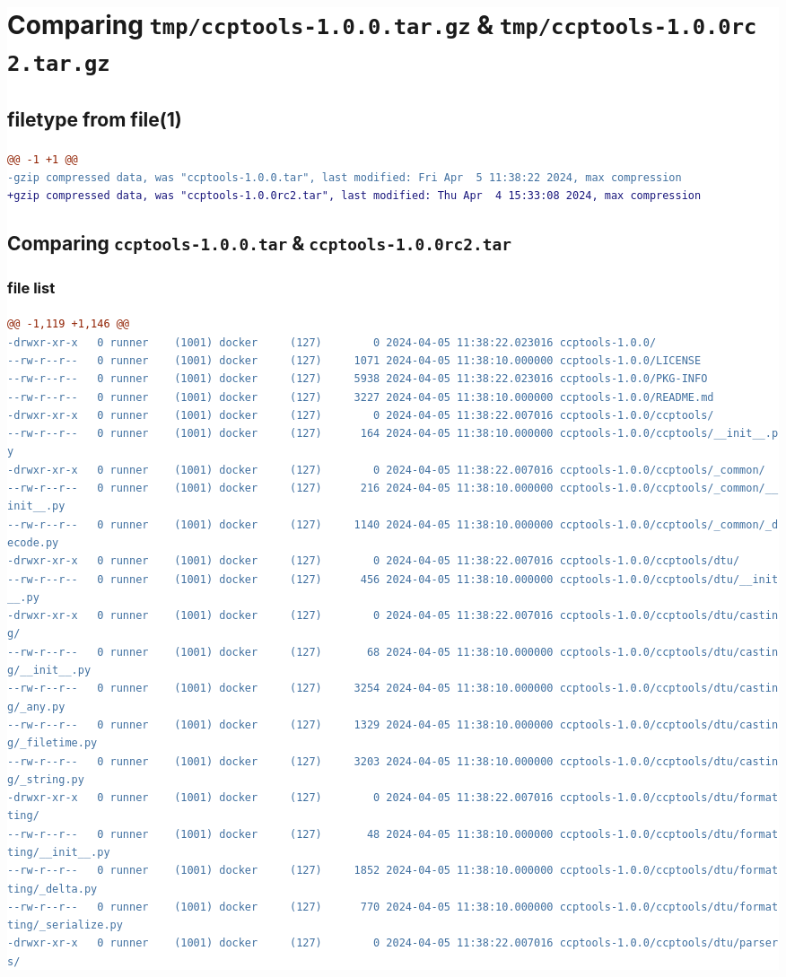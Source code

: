 # Comparing `tmp/ccptools-1.0.0.tar.gz` & `tmp/ccptools-1.0.0rc2.tar.gz`

## filetype from file(1)

```diff
@@ -1 +1 @@
-gzip compressed data, was "ccptools-1.0.0.tar", last modified: Fri Apr  5 11:38:22 2024, max compression
+gzip compressed data, was "ccptools-1.0.0rc2.tar", last modified: Thu Apr  4 15:33:08 2024, max compression
```

## Comparing `ccptools-1.0.0.tar` & `ccptools-1.0.0rc2.tar`

### file list

```diff
@@ -1,119 +1,146 @@
-drwxr-xr-x   0 runner    (1001) docker     (127)        0 2024-04-05 11:38:22.023016 ccptools-1.0.0/
--rw-r--r--   0 runner    (1001) docker     (127)     1071 2024-04-05 11:38:10.000000 ccptools-1.0.0/LICENSE
--rw-r--r--   0 runner    (1001) docker     (127)     5938 2024-04-05 11:38:22.023016 ccptools-1.0.0/PKG-INFO
--rw-r--r--   0 runner    (1001) docker     (127)     3227 2024-04-05 11:38:10.000000 ccptools-1.0.0/README.md
-drwxr-xr-x   0 runner    (1001) docker     (127)        0 2024-04-05 11:38:22.007016 ccptools-1.0.0/ccptools/
--rw-r--r--   0 runner    (1001) docker     (127)      164 2024-04-05 11:38:10.000000 ccptools-1.0.0/ccptools/__init__.py
-drwxr-xr-x   0 runner    (1001) docker     (127)        0 2024-04-05 11:38:22.007016 ccptools-1.0.0/ccptools/_common/
--rw-r--r--   0 runner    (1001) docker     (127)      216 2024-04-05 11:38:10.000000 ccptools-1.0.0/ccptools/_common/__init__.py
--rw-r--r--   0 runner    (1001) docker     (127)     1140 2024-04-05 11:38:10.000000 ccptools-1.0.0/ccptools/_common/_decode.py
-drwxr-xr-x   0 runner    (1001) docker     (127)        0 2024-04-05 11:38:22.007016 ccptools-1.0.0/ccptools/dtu/
--rw-r--r--   0 runner    (1001) docker     (127)      456 2024-04-05 11:38:10.000000 ccptools-1.0.0/ccptools/dtu/__init__.py
-drwxr-xr-x   0 runner    (1001) docker     (127)        0 2024-04-05 11:38:22.007016 ccptools-1.0.0/ccptools/dtu/casting/
--rw-r--r--   0 runner    (1001) docker     (127)       68 2024-04-05 11:38:10.000000 ccptools-1.0.0/ccptools/dtu/casting/__init__.py
--rw-r--r--   0 runner    (1001) docker     (127)     3254 2024-04-05 11:38:10.000000 ccptools-1.0.0/ccptools/dtu/casting/_any.py
--rw-r--r--   0 runner    (1001) docker     (127)     1329 2024-04-05 11:38:10.000000 ccptools-1.0.0/ccptools/dtu/casting/_filetime.py
--rw-r--r--   0 runner    (1001) docker     (127)     3203 2024-04-05 11:38:10.000000 ccptools-1.0.0/ccptools/dtu/casting/_string.py
-drwxr-xr-x   0 runner    (1001) docker     (127)        0 2024-04-05 11:38:22.007016 ccptools-1.0.0/ccptools/dtu/formatting/
--rw-r--r--   0 runner    (1001) docker     (127)       48 2024-04-05 11:38:10.000000 ccptools-1.0.0/ccptools/dtu/formatting/__init__.py
--rw-r--r--   0 runner    (1001) docker     (127)     1852 2024-04-05 11:38:10.000000 ccptools-1.0.0/ccptools/dtu/formatting/_delta.py
--rw-r--r--   0 runner    (1001) docker     (127)      770 2024-04-05 11:38:10.000000 ccptools-1.0.0/ccptools/dtu/formatting/_serialize.py
-drwxr-xr-x   0 runner    (1001) docker     (127)        0 2024-04-05 11:38:22.007016 ccptools-1.0.0/ccptools/dtu/parsers/
```